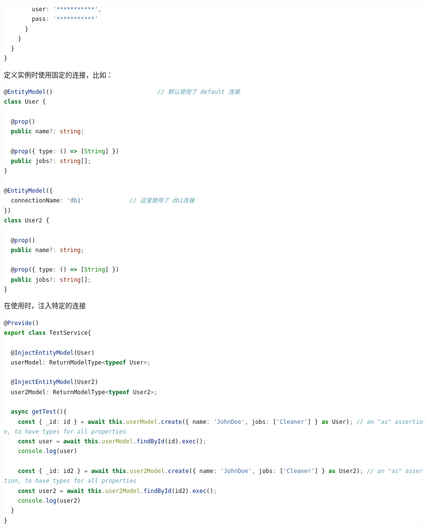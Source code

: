 ```typescript
        user: '***********', 
        pass: '***********' 
      }
    }
  }
}

```


定义实例时使用固定的连接，比如：
```typescript
@EntityModel()								// 默认使用了 default 连接
class User {

  @prop()
  public name?: string;

  @prop({ type: () => [String] })
  public jobs?: string[];
}

@EntityModel({
  connectionName: 'db1'				// 这里使用了 db1连接
})
class User2 {

  @prop()
  public name?: string;

  @prop({ type: () => [String] })
  public jobs?: string[];
}
```


在使用时，注入特定的连接
```typescript
@Provide()
export class TestService{

  @InjectEntityModel(User)
  userModel: ReturnModelType<typeof User>;

  @InjectEntityModel(User2)
  user2Model: ReturnModelType<typeof User2>;

  async getTest(){
    const { _id: id } = await this.userModel.create({ name: 'JohnDoe', jobs: ['Cleaner'] } as User); // an "as" assertion, to have types for all properties
    const user = await this.userModel.findById(id).exec();
    console.log(user)

    const { _id: id2 } = await this.user2Model.create({ name: 'JohnDoe', jobs: ['Cleaner'] } as User2); // an "as" assertion, to have types for all properties
    const user2 = await this.user2Model.findById(id2).exec();
    console.log(user2)
  }
}

```
